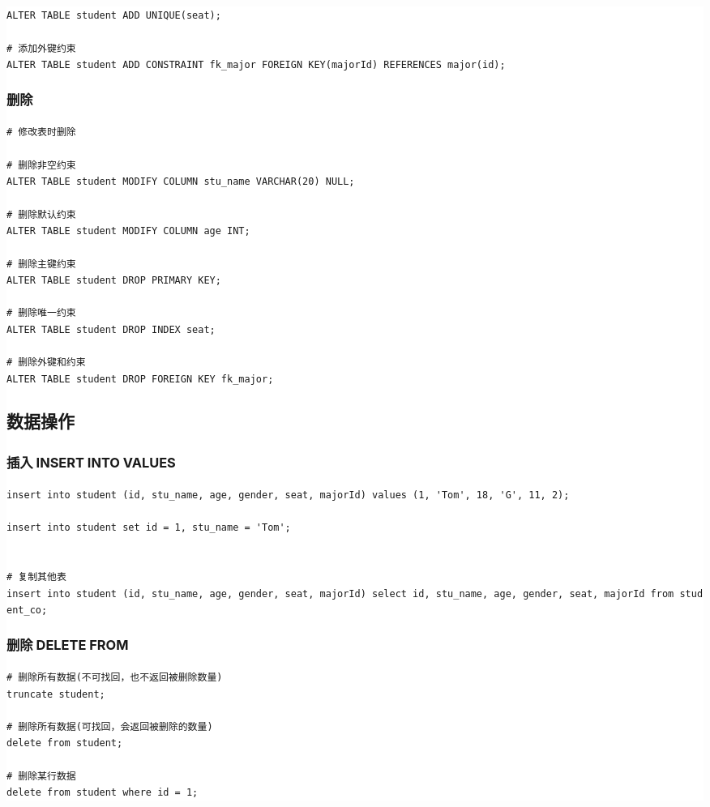 ```shell
ALTER TABLE student ADD UNIQUE(seat);

# 添加外键约束
ALTER TABLE student ADD CONSTRAINT fk_major FOREIGN KEY(majorId) REFERENCES major(id);

```

### 删除

```shell
# 修改表时删除

# 删除非空约束
ALTER TABLE student MODIFY COLUMN stu_name VARCHAR(20) NULL;

# 删除默认约束
ALTER TABLE student MODIFY COLUMN age INT;

# 删除主键约束
ALTER TABLE student DROP PRIMARY KEY;

# 删除唯一约束
ALTER TABLE student DROP INDEX seat;

# 删除外键和约束
ALTER TABLE student DROP FOREIGN KEY fk_major;
```



## 数据操作

### 插入 INSERT INTO VALUES

```shell
insert into student (id, stu_name, age, gender, seat, majorId) values (1, 'Tom', 18, 'G', 11, 2);

insert into student set id = 1, stu_name = 'Tom';


# 复制其他表
insert into student (id, stu_name, age, gender, seat, majorId) select id, stu_name, age, gender, seat, majorId from student_co;
```

### 删除 DELETE    FROM

```shell
# 删除所有数据(不可找回，也不返回被删除数量)
truncate student;

# 删除所有数据(可找回，会返回被删除的数量)
delete from student;

# 删除某行数据
delete from student where id = 1;
```
